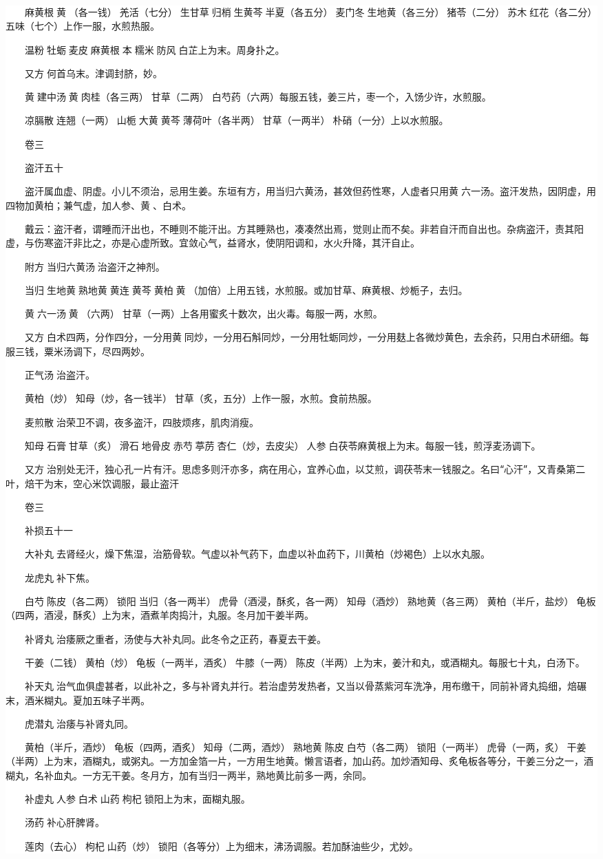 
　　麻黄根 黄 （各一钱） 羌活（七分） 生甘草 归梢 生黄芩 半夏（各五分） 麦门冬 生地黄（各三分） 猪苓（二分） 苏木 红花（各二分） 五味（七个）上作一服，水煎热服。

　　温粉 牡蛎 麦皮 麻黄根 本 糯米 防风 白芷上为末。周身扑之。

　　又方 何首乌末。津调封脐，妙。

　　黄 建中汤 黄 肉桂（各三两） 甘草（二两） 白芍药（六两）每服五钱，姜三片，枣一个，入饧少许，水煎服。

　　凉膈散 连翘（一两） 山栀 大黄 黄芩 薄荷叶（各半两） 甘草（一两半） 朴硝（一分）上以水煎服。

　　卷三

　　盗汗五十

　　盗汗属血虚、阴虚。小儿不须治，忌用生姜。东垣有方，用当归六黄汤，甚效但药性寒，人虚者只用黄 六一汤。盗汗发热，因阴虚，用四物加黄柏；兼气虚，加人参、黄 、白术。

　　戴云：盗汗者，谓睡而汗出也，不睡则不能汗出。方其睡熟也，凑凑然出焉，觉则止而不矣。非若自汗而自出也。杂病盗汗，责其阳虚，与伤寒盗汗非比之，亦是心虚所致。宜敛心气，益肾水，使阴阳调和，水火升降，其汗自止。

　　附方  当归六黄汤  治盗汗之神剂。

　　当归 生地黄 熟地黄 黄连 黄芩 黄柏 黄 （加倍）上用五钱，水煎服。或加甘草、麻黄根、炒栀子，去归。

　　黄 六一汤 黄 （六两） 甘草（一两）上各用蜜炙十数次，出火毒。每服一两，水煎。

　　又方 白术四两，分作四分，一分用黄 同炒，一分用石斛同炒，一分用牡蛎同炒，一分用麸上各微炒黄色，去余药，只用白术研细。每服三钱，粟米汤调下，尽四两妙。

　　正气汤  治盗汗。

　　黄柏（炒） 知母（炒，各一钱半） 甘草（炙，五分）上作一服，水煎。食前热服。

　　麦煎散  治荣卫不调，夜多盗汗，四肢烦疼，肌肉消瘦。

　　知母 石膏 甘草（炙） 滑石 地骨皮 赤芍 葶苈 杏仁（炒，去皮尖） 人参 白茯苓麻黄根上为末。每服一钱，煎浮麦汤调下。

　　又方  治别处无汗，独心孔一片有汗。思虑多则汗亦多，病在用心，宜养心血，以艾煎，调茯苓末一钱服之。名曰“心汗”，又青桑第二叶，焙干为末，空心米饮调服，最止盗汗

　　卷三

　　补损五十一

　　大补丸  去肾经火，燥下焦湿，治筋骨软。气虚以补气药下，血虚以补血药下，川黄柏（炒褐色）上以水丸服。

　　龙虎丸  补下焦。

　　白芍 陈皮（各二两） 锁阳 当归（各一两半） 虎骨（酒浸，酥炙，各一两） 知母（酒炒） 熟地黄（各三两） 黄柏（半斤，盐炒） 龟板（四两，酒浸，酥炙）上为末，酒煮羊肉捣汁，丸服。冬月加干姜半两。

　　补肾丸  治痿厥之重者，汤使与大补丸同。此冬令之正药，春夏去干姜。

　　干姜（二钱） 黄柏（炒） 龟板（一两半，酒炙） 牛膝（一两） 陈皮（半两）上为末，姜汁和丸，或酒糊丸。每服七十丸，白汤下。

　　补天丸  治气血俱虚甚者，以此补之，多与补肾丸并行。若治虚劳发热者，又当以骨蒸紫河车洗净，用布缴干，同前补肾丸捣细，焙碾末，酒米糊丸。夏加五味子半两。

　　虎潜丸  治痿与补肾丸同。

　　黄柏（半斤，酒炒） 龟板（四两，酒炙） 知母（二两，酒炒） 熟地黄 陈皮 白芍（各二两） 锁阳（一两半） 虎骨（一两，炙） 干姜（半两）上为末，酒糊丸，或粥丸。一方加金箔一片，一方用生地黄。懒言语者，加山药。加炒酒知母、炙龟板各等分，干姜三分之一，酒糊丸，名补血丸。一方无干姜。冬月方，加有当归一两半，熟地黄比前多一两，余同。

　　补虚丸 人参 白术 山药 枸杞 锁阳上为末，面糊丸服。

　　汤药  补心肝脾肾。

　　莲肉（去心） 枸杞 山药（炒） 锁阳（各等分）上为细末，沸汤调服。若加酥油些少，尤妙。
